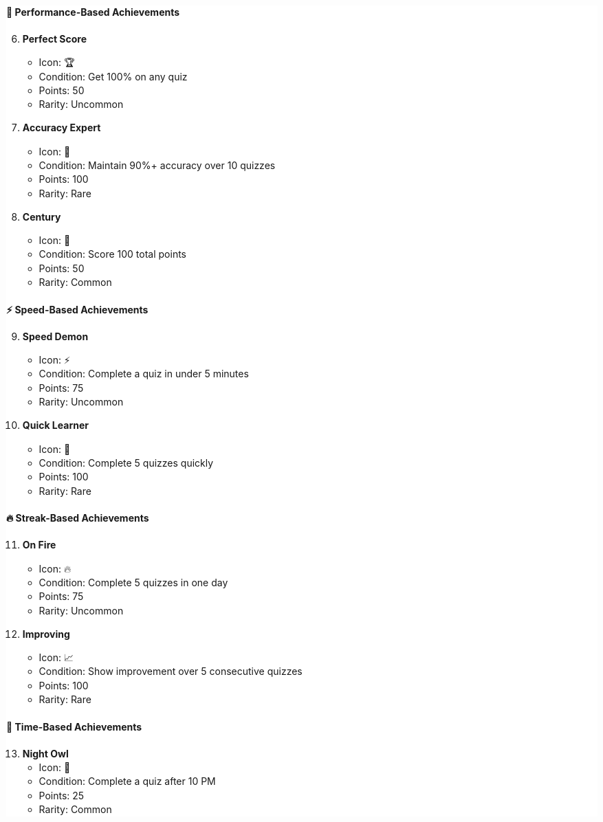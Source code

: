 #### 💯 **Performance-Based Achievements**

6. **Perfect Score**
   - Icon: 🏆
   - Condition: Get 100% on any quiz
   - Points: 50
   - Rarity: Uncommon

7. **Accuracy Expert**
   - Icon: 🎯
   - Condition: Maintain 90%+ accuracy over 10 quizzes
   - Points: 100
   - Rarity: Rare

8. **Century**
   - Icon: 💯
   - Condition: Score 100 total points
   - Points: 50
   - Rarity: Common

#### ⚡ **Speed-Based Achievements**

9. **Speed Demon**
   - Icon: ⚡
   - Condition: Complete a quiz in under 5 minutes
   - Points: 75
   - Rarity: Uncommon

10. **Quick Learner**
    - Icon: 🏃
    - Condition: Complete 5 quizzes quickly
    - Points: 100
    - Rarity: Rare

#### 🔥 **Streak-Based Achievements**

11. **On Fire**
    - Icon: 🔥
    - Condition: Complete 5 quizzes in one day
    - Points: 75
    - Rarity: Uncommon

12. **Improving**
    - Icon: 📈
    - Condition: Show improvement over 5 consecutive quizzes
    - Points: 100
    - Rarity: Rare

#### 🌙 **Time-Based Achievements**

13. **Night Owl**
    - Icon: 🌙
    - Condition: Complete a quiz after 10 PM
    - Points: 25
    - Rarity: Common
